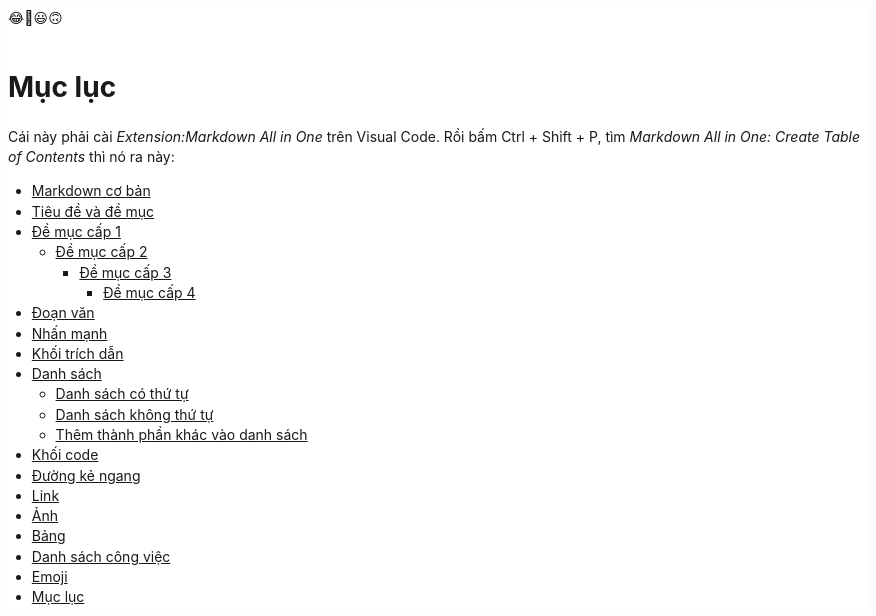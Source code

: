 😂🤡😃🙃

# Mục lục

Cái này phải cài *Extension:Markdown All in One* trên Visual Code. Rồi bấm Ctrl + Shift + P, tìm *Markdown All in One: Create Table of Contents* thì nó ra này:

- [Markdown cơ bản](#markdown-cơ-bản)
- [Tiêu đề và đề mục](#tiêu-đề-và-đề-mục)
- [Đề mục cấp 1](#đề-mục-cấp-1)
	- [Đề mục cấp 2](#đề-mục-cấp-2)
		- [Đề mục cấp 3](#đề-mục-cấp-3)
			- [Đề mục cấp 4](#đề-mục-cấp-4)
- [Đoạn văn](#đoạn-văn)
- [Nhấn mạnh](#nhấn-mạnh)
- [Khối trích dẫn](#khối-trích-dẫn)
- [Danh sách](#danh-sách)
	- [Danh sách có thứ tự](#danh-sách-có-thứ-tự)
	- [Danh sách không thứ tự](#danh-sách-không-thứ-tự)
	- [Thêm thành phần khác vào danh sách](#thêm-thành-phần-khác-vào-danh-sách)
- [Khối code](#khối-code)
- [Đường kẻ ngang](#đường-kẻ-ngang)
- [Link](#link)
- [Ảnh](#ảnh)
- [Bảng](#bảng)
- [Danh sách công việc](#danh-sách-công-việc)
- [Emoji](#emoji)
- [Mục lục](#mục-lục)


